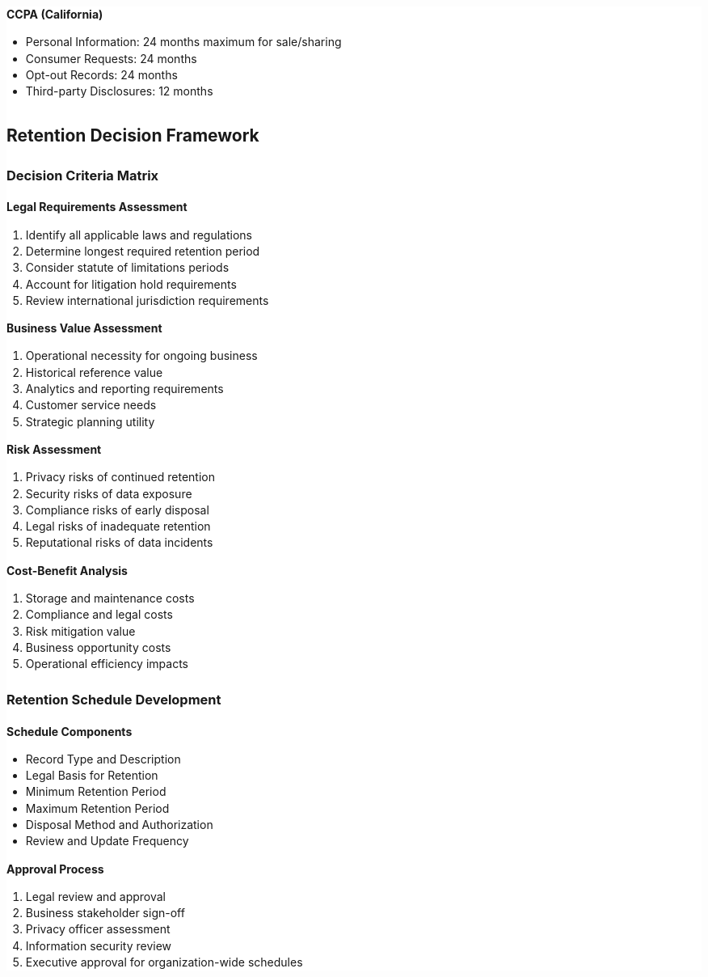 **CCPA (California)**
- Personal Information: 24 months maximum for sale/sharing
- Consumer Requests: 24 months
- Opt-out Records: 24 months
- Third-party Disclosures: 12 months

## Retention Decision Framework

### Decision Criteria Matrix

**Legal Requirements Assessment**
1. Identify all applicable laws and regulations
2. Determine longest required retention period
3. Consider statute of limitations periods
4. Account for litigation hold requirements
5. Review international jurisdiction requirements

**Business Value Assessment**
1. Operational necessity for ongoing business
2. Historical reference value
3. Analytics and reporting requirements
4. Customer service needs
5. Strategic planning utility

**Risk Assessment**
1. Privacy risks of continued retention
2. Security risks of data exposure
3. Compliance risks of early disposal
4. Legal risks of inadequate retention
5. Reputational risks of data incidents

**Cost-Benefit Analysis**
1. Storage and maintenance costs
2. Compliance and legal costs
3. Risk mitigation value
4. Business opportunity costs
5. Operational efficiency impacts

### Retention Schedule Development

**Schedule Components**
- Record Type and Description
- Legal Basis for Retention
- Minimum Retention Period
- Maximum Retention Period
- Disposal Method and Authorization
- Review and Update Frequency

**Approval Process**
1. Legal review and approval
2. Business stakeholder sign-off
3. Privacy officer assessment
4. Information security review
5. Executive approval for organization-wide schedules
